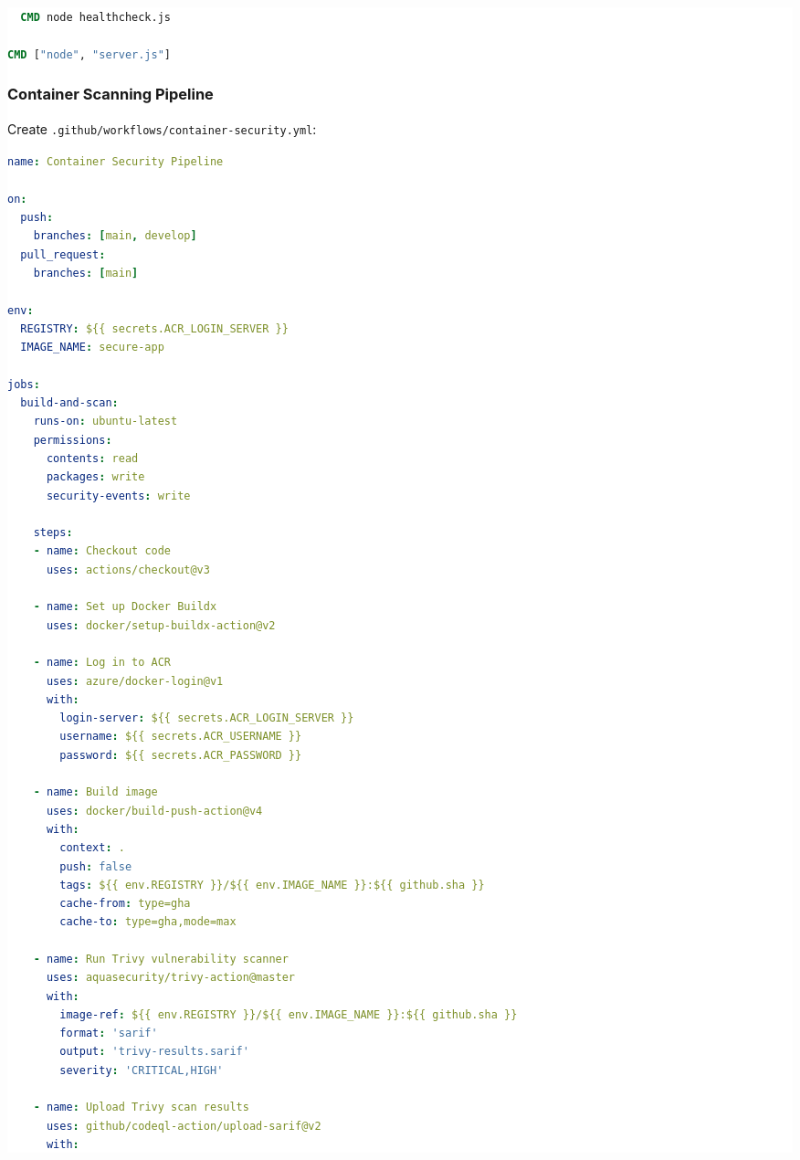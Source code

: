 ```dockerfile
  CMD node healthcheck.js

CMD ["node", "server.js"]
```

### Container Scanning Pipeline

Create `.github/workflows/container-security.yml`:

```yaml
name: Container Security Pipeline

on:
  push:
    branches: [main, develop]
  pull_request:
    branches: [main]

env:
  REGISTRY: ${{ secrets.ACR_LOGIN_SERVER }}
  IMAGE_NAME: secure-app

jobs:
  build-and-scan:
    runs-on: ubuntu-latest
    permissions:
      contents: read
      packages: write
      security-events: write
      
    steps:
    - name: Checkout code
      uses: actions/checkout@v3
      
    - name: Set up Docker Buildx
      uses: docker/setup-buildx-action@v2
      
    - name: Log in to ACR
      uses: azure/docker-login@v1
      with:
        login-server: ${{ secrets.ACR_LOGIN_SERVER }}
        username: ${{ secrets.ACR_USERNAME }}
        password: ${{ secrets.ACR_PASSWORD }}
        
    - name: Build image
      uses: docker/build-push-action@v4
      with:
        context: .
        push: false
        tags: ${{ env.REGISTRY }}/${{ env.IMAGE_NAME }}:${{ github.sha }}
        cache-from: type=gha
        cache-to: type=gha,mode=max
        
    - name: Run Trivy vulnerability scanner
      uses: aquasecurity/trivy-action@master
      with:
        image-ref: ${{ env.REGISTRY }}/${{ env.IMAGE_NAME }}:${{ github.sha }}
        format: 'sarif'
        output: 'trivy-results.sarif'
        severity: 'CRITICAL,HIGH'
        
    - name: Upload Trivy scan results
      uses: github/codeql-action/upload-sarif@v2
      with:
```
